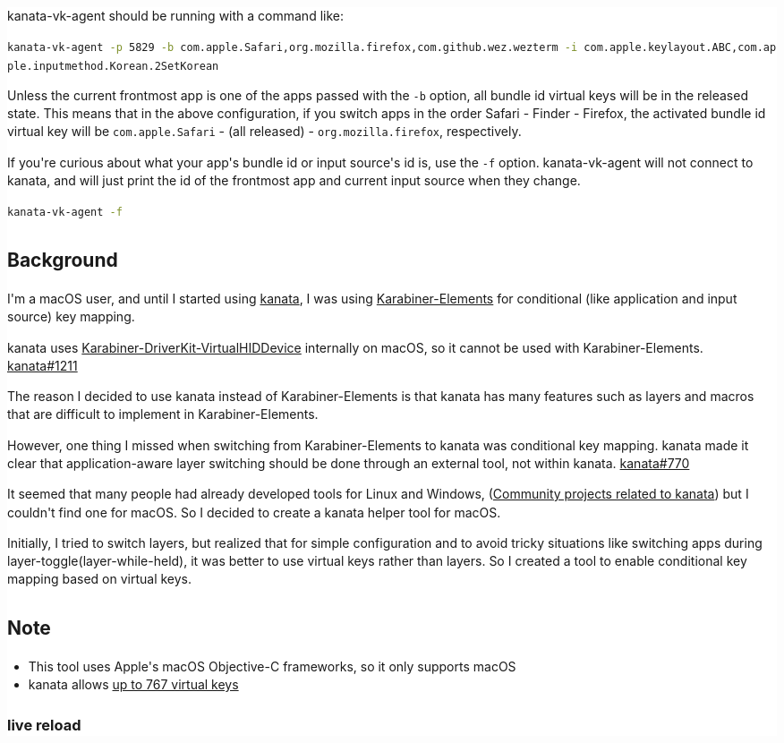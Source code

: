 kanata-vk-agent should be running with a command like:

```sh
kanata-vk-agent -p 5829 -b com.apple.Safari,org.mozilla.firefox,com.github.wez.wezterm -i com.apple.keylayout.ABC,com.apple.inputmethod.Korean.2SetKorean
```

Unless the current frontmost app is one of the apps passed with the `-b` option, all bundle id virtual keys will be in the released state.
This means that in the above configuration, if you switch apps in the order Safari - Finder - Firefox,
the activated bundle id virtual key will be `com.apple.Safari` - (all released) - `org.mozilla.firefox`, respectively.

If you're curious about what your app's bundle id or input source's id is, use the `-f` option.
kanata-vk-agent will not connect to kanata, and will just print the id of the frontmost app and current input source when they change.

```sh
kanata-vk-agent -f
```

## Background

I'm a macOS user, and until I started using [kanata](https://github.com/jtroo/kanata), I was using [Karabiner-Elements](https://github.com/pqrs-org/Karabiner-Elements) for conditional (like application and input source) key mapping.

kanata uses [Karabiner-DriverKit-VirtualHIDDevice](https://github.com/pqrs-org/Karabiner-DriverKit-VirtualHIDDevice) internally on macOS, so it cannot be used with Karabiner-Elements. [kanata#1211](https://github.com/jtroo/kanata/issues/1211)

The reason I decided to use kanata instead of Karabiner-Elements is that kanata has many features such as layers and macros that are difficult to implement in Karabiner-Elements.

However, one thing I missed when switching from Karabiner-Elements to kanata was conditional key mapping.
kanata made it clear that application-aware layer switching should be done through an external tool, not within kanata. [kanata#770](https://github.com/jtroo/kanata/discussions/770)

It seemed that many people had already developed tools for Linux and Windows,
([Community projects related to kanata](https://github.com/jtroo/kanata#community-projects-related-to-kanata))
but I couldn't find one for macOS. So I decided to create a kanata helper tool for macOS.

Initially, I tried to switch layers, but realized that for simple configuration and to avoid tricky situations like switching apps during layer-toggle(layer-while-held),
it was better to use virtual keys rather than layers. So I created a tool to enable conditional key mapping based on virtual keys.

## Note

- This tool uses Apple's macOS Objective-C frameworks, so it only supports macOS
- kanata allows [up to 767 virtual keys](https://jtroo.github.io/config.html#virtual-keys)

### live reload
